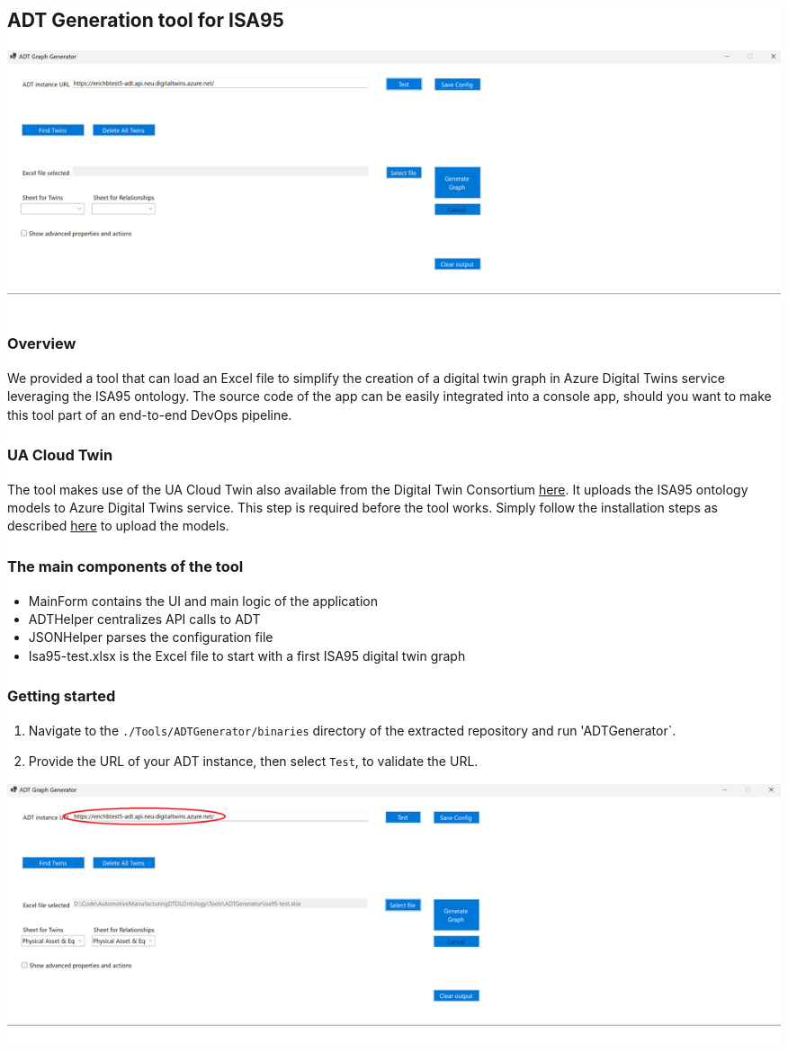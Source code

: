 ## ADT Generation tool for ISA95

<img src="Docs/generator.png" width="900" />

### Overview

We provided a tool that can load an Excel file to simplify the creation of a digital twin graph in Azure Digital Twins service leveraging the ISA95 ontology. The source code of the app can be easily integrated into a console app, should you want to make this tool part of an end-to-end DevOps pipeline.

### UA Cloud Twin

The tool makes use of the UA Cloud Twin also available from the Digital Twin Consortium [here](https://github.com/digitaltwinconsortium/UA-CloudTwin). It uploads the ISA95 ontology models to Azure Digital Twins service. This step is required before the tool works. Simply follow the installation steps as described [here](https://github.com/digitaltwinconsortium/UA-CloudTwin?tab=readme-ov-file#installation) to upload the models.

### The main components of the tool

- MainForm contains the UI and main logic of the application
- ADTHelper centralizes API calls to ADT
- JSONHelper parses the configuration file
- Isa95-test.xlsx is the Excel file to start with a first ISA95 digital twin graph

### Getting started

1. Navigate to the `./Tools/ADTGenerator/binaries` directory of the extracted repository and run 'ADTGenerator`.

1. Provide the URL of your ADT instance, then select `Test`, to validate the URL.

<img src="Docs/Picture1.png" width="900" />
